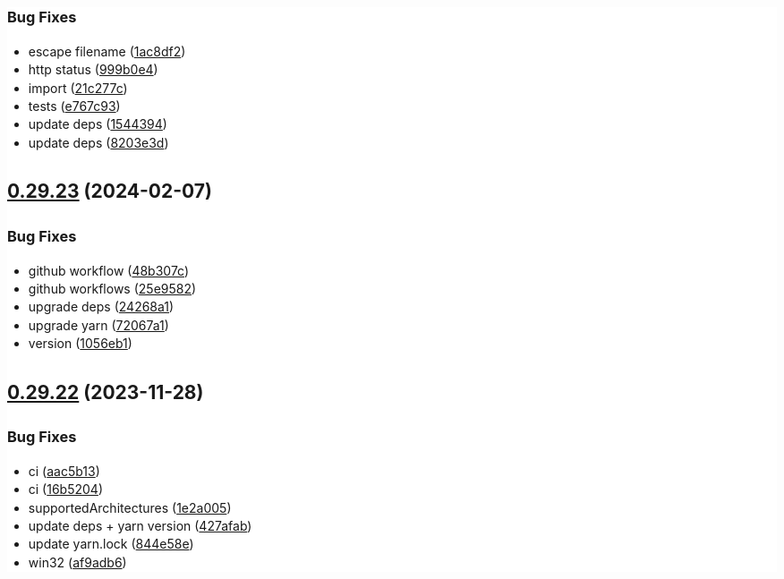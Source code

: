 
### Bug Fixes

* escape filename ([1ac8df2](https://github.com/izatop/bunt/commit/1ac8df2dee5ab4dab7bd079a1df05c17f1264566))
* http status ([999b0e4](https://github.com/izatop/bunt/commit/999b0e489672409033cceb5e88ef4afb42e3cc89))
* import ([21c277c](https://github.com/izatop/bunt/commit/21c277c349b723deaf94f3337f0f94024dbc97f8))
* tests ([e767c93](https://github.com/izatop/bunt/commit/e767c933abd0f12e1d194ba7a516ce6c5cbd83aa))
* update deps ([1544394](https://github.com/izatop/bunt/commit/15443949bb464d9393e007791ebf3106aa6d0aec))
* update deps ([8203e3d](https://github.com/izatop/bunt/commit/8203e3d90125dbfa13e229a1243b1280f5f08e22))





## [0.29.23](https://github.com/izatop/bunt/compare/v0.29.22...v0.29.23) (2024-02-07)


### Bug Fixes

* github workflow ([48b307c](https://github.com/izatop/bunt/commit/48b307c7acde099fe6c5a0ca3e52e96dc91a63ef))
* github workflows ([25e9582](https://github.com/izatop/bunt/commit/25e9582f52b9e8dd88b2a449de35a3aefa7b594c))
* upgrade deps ([24268a1](https://github.com/izatop/bunt/commit/24268a1ae6d823cc17b3c189e2092ead4e5530e7))
* upgrade yarn ([72067a1](https://github.com/izatop/bunt/commit/72067a1ea3beedb4b3397b86d59418b3f087b2fe))
* version ([1056eb1](https://github.com/izatop/bunt/commit/1056eb15efec9eed43696ebe337d0348bed45f54))





## [0.29.22](https://github.com/izatop/bunt/compare/v0.29.21...v0.29.22) (2023-11-28)


### Bug Fixes

* ci ([aac5b13](https://github.com/izatop/bunt/commit/aac5b13ee535596be809abb9ce23dda02c3ebca6))
* ci ([16b5204](https://github.com/izatop/bunt/commit/16b52044dee19a591d7a3e1b9a0e7fc5d8f4bc68))
* supportedArchitectures ([1e2a005](https://github.com/izatop/bunt/commit/1e2a005baba5ffc09aa427ae72445792847836e2))
* update deps + yarn version ([427afab](https://github.com/izatop/bunt/commit/427afab7b1b22acb8bba03b55efedf838b38bdc9))
* update yarn.lock ([844e58e](https://github.com/izatop/bunt/commit/844e58eea005196a078177e7cbb4ce0e69f2b7ee))
* win32 ([af9adb6](https://github.com/izatop/bunt/commit/af9adb66500170a6982df7749f5611cf7ab9e824))
